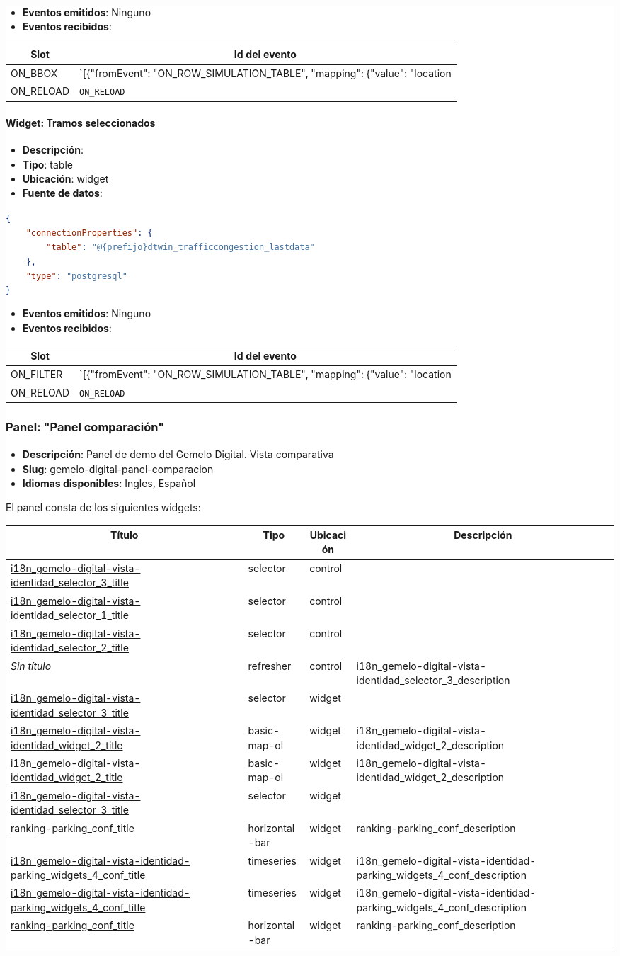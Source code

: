 - **Eventos emitidos**: Ninguno
- **Eventos recibidos**:

| Slot      | Id del evento                                                                                                                                                                     |
| --------- | --------------------------------------------------------------------------------------------------------------------------------------------------------------------------------- |
| ON_BBOX   | `[{"fromEvent": "ON_ROW_SIMULATION_TABLE", "mapping": {"value": "location|jsonparse"}, "stages": ["mapping", "static"], "static": {"operator": "intersect", "var": "location"}}]` |
| ON_RELOAD | `ON_RELOAD`                                                                                                                                                                       |

#### Widget: Tramos seleccionados

- **Descripción**:
- **Tipo**: table
- **Ubicación**: widget
- **Fuente de datos**:

```json
{
    "connectionProperties": {
        "table": "@{prefijo}dtwin_trafficcongestion_lastdata"
    },
    "type": "postgresql"
}
```

- **Eventos emitidos**: Ninguno
- **Eventos recibidos**:

| Slot      | Id del evento                                                                                                                                                                     |
| --------- | --------------------------------------------------------------------------------------------------------------------------------------------------------------------------------- |
| ON_FILTER | `[{"fromEvent": "ON_ROW_SIMULATION_TABLE", "mapping": {"value": "location|jsonparse"}, "stages": ["mapping", "static"], "static": {"operator": "intersect", "var": "location"}}]` |
| ON_RELOAD | `ON_RELOAD`                                                                                                                                                                       |

### Panel: "Panel comparación"

- **Descripción**: Panel de demo del Gemelo Digital. Vista comparativa
- **Slug**: gemelo-digital-panel-comparacion
- **Idiomas disponibles**: Ingles, Español

El panel consta de los siguientes widgets:

| Título                                                                                                                                                    | Tipo           | Ubicación | Descripción                                                                    |
| --------------------------------------------------------------------------------------------------------------------------------------------------------- | -------------- | --------- | ------------------------------------------------------------------------------ |
| [i18n_gemelo-digital-vista-identidad_selector_3_title](#control-i18ngemelo-digital-vista-identidadselector3title)                                         | selector       | control   |                                                                                |
| [i18n_gemelo-digital-vista-identidad_selector_1_title](#control-i18ngemelo-digital-vista-identidadselector1title)                                         | selector       | control   |                                                                                |
| [i18n_gemelo-digital-vista-identidad_selector_2_title](#control-i18ngemelo-digital-vista-identidadselector2title)                                         | selector       | control   |                                                                                |
| [*Sin título*](#control-sin-título-4)                                                                                                                     | refresher      | control   | i18n_gemelo-digital-vista-identidad_selector_3_description                     |
| [i18n_gemelo-digital-vista-identidad_selector_3_title](#widget-i18ngemelo-digital-vista-identidadselector3title)                                          | selector       | widget    |                                                                                |
| [i18n_gemelo-digital-vista-identidad_widget_2_title](#widget-i18ngemelo-digital-vista-identidadwidget2title)                                              | basic-map-ol   | widget    | i18n_gemelo-digital-vista-identidad_widget_2_description                       |
| [i18n_gemelo-digital-vista-identidad_widget_2_title](#widget-i18ngemelo-digital-vista-identidadwidget2title-1)                                            | basic-map-ol   | widget    | i18n_gemelo-digital-vista-identidad_widget_2_description                       |
| [i18n_gemelo-digital-vista-identidad_selector_3_title](#widget-i18ngemelo-digital-vista-identidadselector3title-1)                                        | selector       | widget    |                                                                                |
| [ranking-parking_conf_title](#widget-ranking-parkingconftitle)                                                                                            | horizontal-bar | widget    | ranking-parking_conf_description                                               |
| [i18n_gemelo-digital-vista-identidad-parking_widgets_4_conf_title](#widget-i18ngemelo-digital-vista-identidad-parkingwidgets4conftitle)                   | timeseries     | widget    | i18n_gemelo-digital-vista-identidad-parking_widgets_4_conf_description         |
| [i18n_gemelo-digital-vista-identidad-parking_widgets_4_conf_title](#widget-i18ngemelo-digital-vista-identidad-parkingwidgets4conftitle-1)                 | timeseries     | widget    | i18n_gemelo-digital-vista-identidad-parking_widgets_4_conf_description         |
| [ranking-parking_conf_title](#widget-ranking-parkingconftitle-1)                                                                                          | horizontal-bar | widget    | ranking-parking_conf_description                                               |